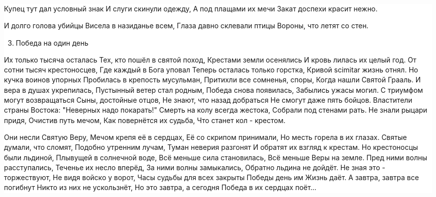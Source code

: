 Купец тут дал условный  знак
И слуги скинули одежду,
А под плащами их мечи
Закат доспехи красит нежно.

И долго голова убийцы
Висела в назиданье всем,
Глаза давно склевали птицы
Вороны, что летят со стен.

3. Победа на один день

Их только тысяча осталась
Тех, кто пошёл в святой поход,
Крестами земли осенялись
И кровь лилась их целый год.
От сотни тысяч крестоносцев,
Где каждый в Бога уповал
Теперь осталась только горстка,
Кривой scimitar жизнь отнял.
Но кучка воинов упорных
Пробилась в крепость мусульман,
Притихли все сомненья, споры,
Когда нашли Святой Грааль.
И вера в душах укрепилась,
Пустынный ветер стал родным,
Победа снова появилась,
Забылись ужасы могил.
С триумфом могут возвращаться
Сыны, достойные отцов,
Не знают, что назад добраться
Не смогут даже пять бойцов.
Властители страны Востока:
"Неверных надо покарать!"
Смерть на колу всегда жестока,
Собрали под стенами рать.
Не знали рыцари придя,
Очистив путь мечом,
Как повернётся их судьба,
Что станет кол - крестом.

Они несли Святую Веру,
Мечом крепя её в сердцах,
Её со скрипом принимали,
Но месть горела в их глазах.
Святые думали, что сломят,
Подобно утренним лучам,
Туман неверия разгонят
И обратят их взгляд к крестам.
Но крестоносцы были льдиной,
Плывущей в солнечной воде,
Всё меньше сила становилась,
Всё меньше Веры на земле.
Пред ними волны расступались,
Теченье их несло вперёд,
За ними волны замыкались,
Обратно льдина не дойдёт.
Не зная это - торжествуют,
Не видя войско у ворот,
Часы судьбы для всех закрыты
Победы день им Жизнь даёт.
А завтра, завтра все погибнут
Никто из них не ускользнёт,
Но это завтра, а сегодня
Победа в их сердцах поёт…
